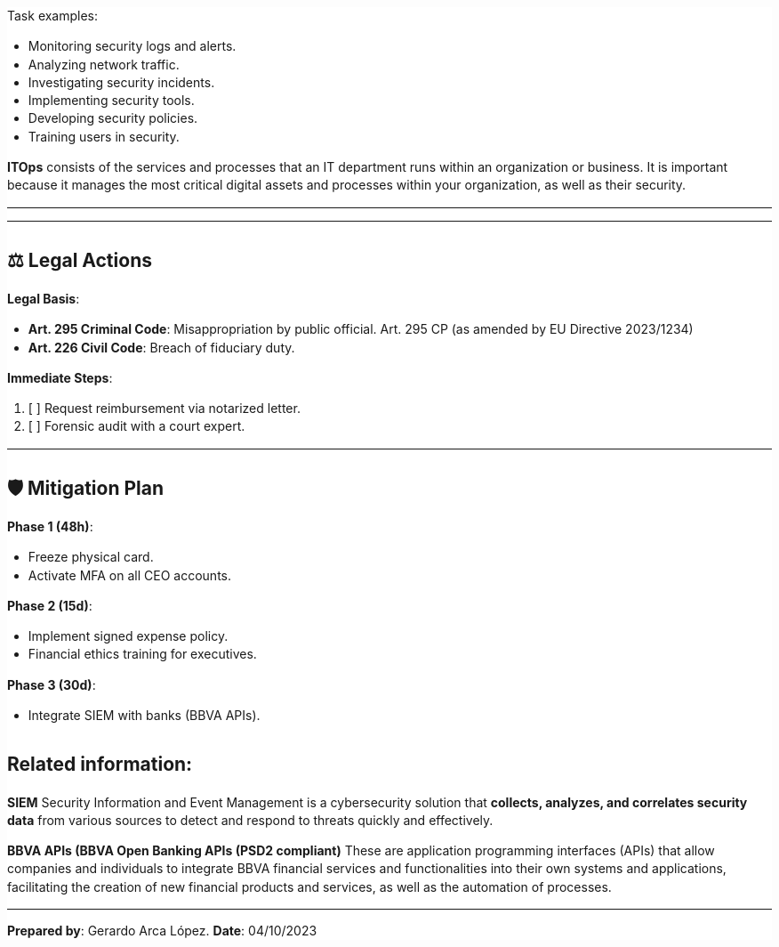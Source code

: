 Task examples:
- Monitoring security logs and alerts.
- Analyzing network traffic.
- Investigating security incidents.
- Implementing security tools.
- Developing security policies.
- Training users in security.

**ITOps**
consists of the services and processes that an IT department runs within an organization or business. It is important because it manages the most critical digital assets and processes within your organization, as well as their security.

---

---

## ⚖️ **Legal Actions**
**Legal Basis**:
- **Art. 295 Criminal Code**: Misappropriation by public official.
Art. 295 CP (as amended by EU Directive 2023/1234)
- **Art. 226 Civil Code**: Breach of fiduciary duty.

**Immediate Steps**:
1. [ ] Request reimbursement via notarized letter.
2. [ ] Forensic audit with a court expert.

---

## 🛡️ **Mitigation Plan**
**Phase 1 (48h)**:
- Freeze physical card.
- Activate MFA on all CEO accounts.

**Phase 2 (15d)**:
- Implement signed expense policy.
- Financial ethics training for executives.

**Phase 3 (30d)**:
- Integrate SIEM with banks (BBVA APIs).

## Related information:
**SIEM**
Security Information and Event Management is a cybersecurity solution that **collects, analyzes, and correlates security data** from various sources to detect and respond to threats quickly and effectively.

**BBVA APIs (BBVA Open Banking APIs (PSD2 compliant)**
These are application programming interfaces (APIs) that allow companies and individuals to integrate BBVA financial services and functionalities into their own systems and applications, facilitating the creation of new financial products and services, as well as the automation of processes.

---

**Prepared by**: Gerardo Arca López.
**Date**: 04/10/2023



